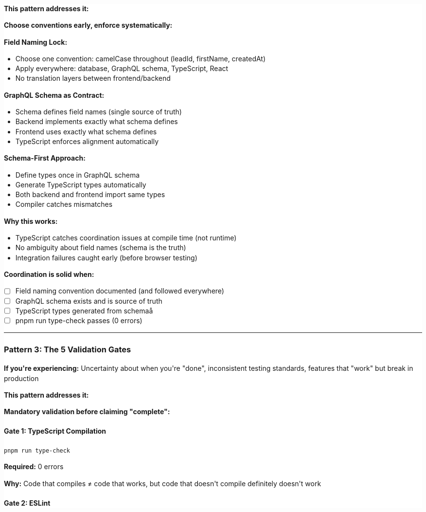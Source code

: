 **This pattern addresses it:**

**Choose conventions early, enforce systematically:**

**Field Naming Lock:**

- Choose one convention: camelCase throughout (leadId, firstName, createdAt)
- Apply everywhere: database, GraphQL schema, TypeScript, React
- No translation layers between frontend/backend

**GraphQL Schema as Contract:**

- Schema defines field names (single source of truth)
- Backend implements exactly what schema defines
- Frontend uses exactly what schema defines
- TypeScript enforces alignment automatically

**Schema-First Approach:**

- Define types once in GraphQL schema
- Generate TypeScript types automatically
- Both backend and frontend import same types
- Compiler catches mismatches

**Why this works:**

- TypeScript catches coordination issues at compile time (not runtime)
- No ambiguity about field names (schema is the truth)
- Integration failures caught early (before browser testing)

**Coordination is solid when:**

- [ ] Field naming convention documented (and followed everywhere)
- [ ] GraphQL schema exists and is source of truth
- [ ] TypeScript types generated from schemaå
- [ ] pnpm run type-check passes (0 errors)

---

### Pattern 3: The 5 Validation Gates

**If you're experiencing:** Uncertainty about when you're "done", inconsistent testing standards, features that "work" but break in production

**This pattern addresses it:**

**Mandatory validation before claiming "complete":**

#### Gate 1: TypeScript Compilation

```bash
pnpm run type-check
```

**Required:** 0 errors

**Why:** Code that compiles ≠ code that works, but code that doesn't compile definitely doesn't work

#### Gate 2: ESLint
